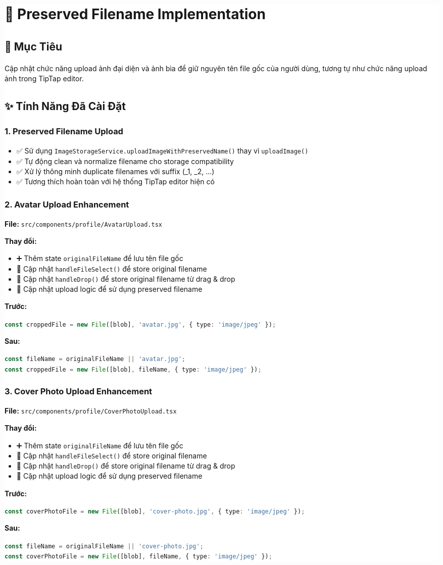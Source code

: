 # 📁 Preserved Filename Implementation

## 🎯 Mục Tiêu
Cập nhật chức năng upload ảnh đại diện và ảnh bìa để giữ nguyên tên file gốc của người dùng, tương tự như chức năng upload ảnh trong TipTap editor.

## ✨ Tính Năng Đã Cài Đặt

### 1. **Preserved Filename Upload**
- ✅ Sử dụng `ImageStorageService.uploadImageWithPreservedName()` thay vì `uploadImage()`
- ✅ Tự động clean và normalize filename cho storage compatibility
- ✅ Xử lý thông minh duplicate filenames với suffix (_1, _2, ...)
- ✅ Tương thích hoàn toàn với hệ thống TipTap editor hiện có

### 2. **Avatar Upload Enhancement**
**File:** `src/components/profile/AvatarUpload.tsx`

**Thay đổi:**
- ➕ Thêm state `originalFileName` để lưu tên file gốc
- 🔄 Cập nhật `handleFileSelect()` để store original filename
- 🔄 Cập nhật `handleDrop()` để store original filename từ drag & drop
- 🔄 Cập nhật upload logic để sử dụng preserved filename

**Trước:**
```typescript
const croppedFile = new File([blob], 'avatar.jpg', { type: 'image/jpeg' });
```

**Sau:**
```typescript
const fileName = originalFileName || 'avatar.jpg';
const croppedFile = new File([blob], fileName, { type: 'image/jpeg' });
```

### 3. **Cover Photo Upload Enhancement**
**File:** `src/components/profile/CoverPhotoUpload.tsx`

**Thay đổi:**
- ➕ Thêm state `originalFileName` để lưu tên file gốc
- 🔄 Cập nhật `handleFileSelect()` để store original filename
- 🔄 Cập nhật `handleDrop()` để store original filename từ drag & drop
- 🔄 Cập nhật upload logic để sử dụng preserved filename

**Trước:**
```typescript
const coverPhotoFile = new File([blob], 'cover-photo.jpg', { type: 'image/jpeg' });
```

**Sau:**
```typescript
const fileName = originalFileName || 'cover-photo.jpg';
const coverPhotoFile = new File([blob], fileName, { type: 'image/jpeg' });
```
